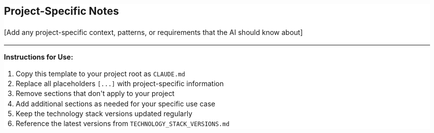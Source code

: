 ## Project-Specific Notes
[Add any project-specific context, patterns, or requirements that the AI should know about]

---

**Instructions for Use:**
1. Copy this template to your project root as `CLAUDE.md`
2. Replace all placeholders `[...]` with project-specific information
3. Remove sections that don't apply to your project
4. Add additional sections as needed for your specific use case
5. Keep the technology stack versions updated regularly
6. Reference the latest versions from `TECHNOLOGY_STACK_VERSIONS.md`

  [prop]: [type]
  [prop]: [type]
  [prop]: [type]